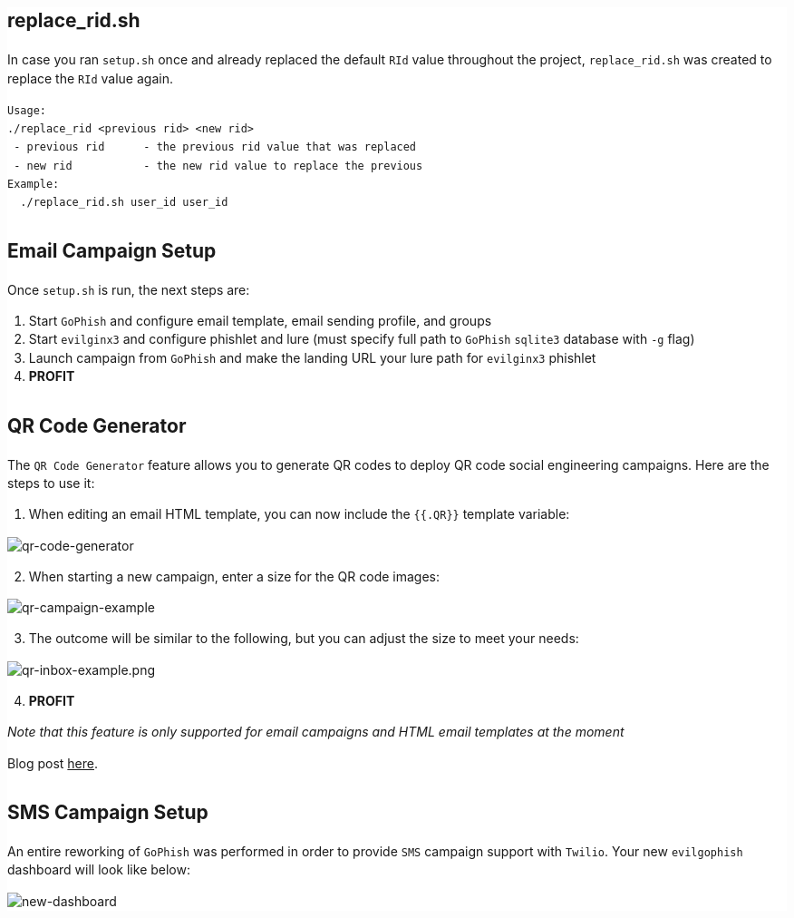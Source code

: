 ## replace_rid.sh

In case you ran `setup.sh` once and already replaced the default `RId` value throughout the project, `replace_rid.sh` was created to replace the `RId` value again.

```
Usage:
./replace_rid <previous rid> <new rid>
 - previous rid      - the previous rid value that was replaced
 - new rid           - the new rid value to replace the previous
Example:
  ./replace_rid.sh user_id user_id
```

## Email Campaign Setup

Once `setup.sh` is run, the next steps are: 

1. Start `GoPhish` and configure email template, email sending profile, and groups
2. Start `evilginx3` and configure phishlet and lure (must specify full path to `GoPhish` `sqlite3` database with `-g` flag)
3. Launch campaign from `GoPhish` and make the landing URL your lure path for `evilginx3` phishlet
4. **PROFIT**

## QR Code Generator

The `QR Code Generator` feature allows you to generate QR codes to deploy QR code social engineering campaigns. Here are the steps to use it:

1. When editing an email HTML template, you can now include the `{{.QR}}` template variable:

![qr-code-generator](images/qr-template-example.png)

2. When starting a new campaign, enter a size for the QR code images:

![qr-campaign-example](images/qr-campaign-example.png)

3. The outcome will be similar to the following, but you can adjust the size to meet your needs:

![qr-inbox-example.png](images/qr-inbox-example.png)

4. **PROFIT**

*Note that this feature is only supported for email campaigns and HTML email templates at the moment*

Blog post [here](https://fin3ss3g0d.net/index.php/2024/02/24/qr-code-phishing-with-evilgophish/).

## SMS Campaign Setup

An entire reworking of `GoPhish` was performed in order to provide `SMS` campaign support with `Twilio`. Your new `evilgophish` dashboard will look like below:

![new-dashboard](images/new-dashboard.png)
